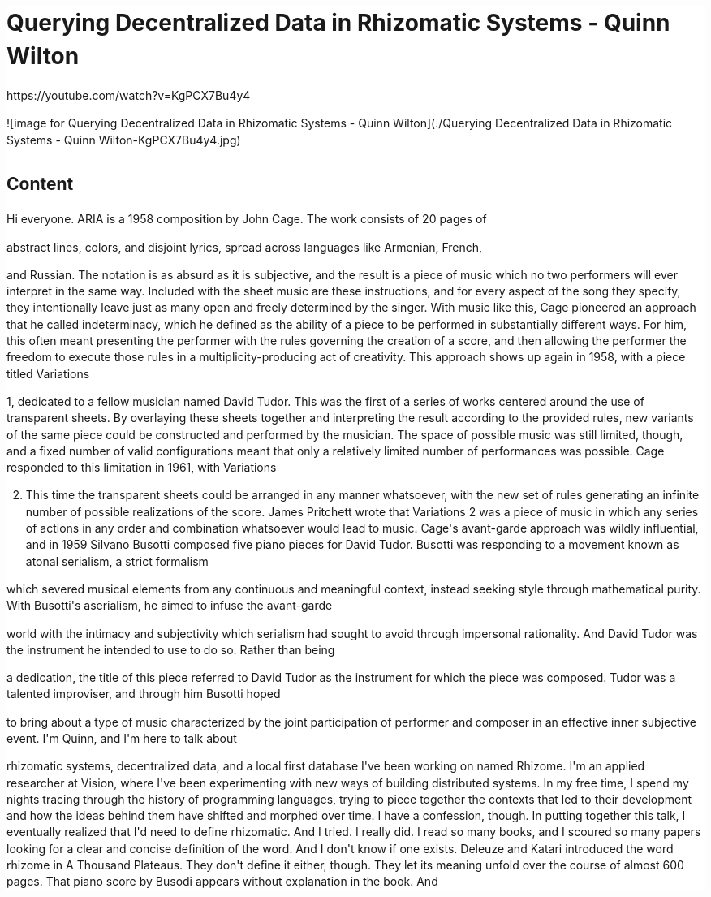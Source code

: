 
# Querying Decentralized Data in Rhizomatic Systems - Quinn Wilton

<https://youtube.com/watch?v=KgPCX7Bu4y4>

![image for Querying Decentralized Data in Rhizomatic Systems - Quinn Wilton](./Querying Decentralized Data in Rhizomatic Systems - Quinn Wilton-KgPCX7Bu4y4.jpg)

## Content

Hi everyone. ARIA is a 1958 composition by John Cage. The work consists of 20 pages of

abstract lines, colors, and disjoint lyrics, spread across languages like Armenian, French,

and Russian. The notation is as absurd as it is subjective, and the result is a piece
of music which no two performers will ever interpret in the same way. Included with the
sheet music are these instructions, and for every aspect of the song they specify, they intentionally leave just as many open and freely determined by the singer. With music like this, Cage pioneered an approach that he called indeterminacy, which he defined
as the ability of a piece to be performed in substantially different ways. For him, this often meant presenting the performer with the rules governing the creation of a score, and then allowing the performer the freedom to execute those rules in a multiplicity-producing
act of creativity. This approach shows up again in 1958, with a piece titled Variations

1, dedicated to a fellow musician named David Tudor. This was the first of a series of works
centered around the use of transparent sheets. By overlaying these sheets together and interpreting
the result according to the provided rules, new variants of the same piece could be constructed and performed by the musician. The space of possible music was still limited, though,
and a fixed number of valid configurations meant that only a relatively limited number of performances was possible. Cage responded to this limitation in 1961, with Variations

2. This time the transparent sheets could be arranged in any manner whatsoever, with
the new set of rules generating an infinite number of possible realizations of the score.
James Pritchett wrote that Variations 2 was a piece of music in which any series of actions in any order and combination whatsoever would lead to music. Cage's avant-garde approach
was wildly influential, and in 1959 Silvano Busotti composed five piano pieces for David
Tudor. Busotti was responding to a movement known as atonal serialism, a strict formalism

which severed musical elements from any continuous and meaningful context, instead seeking style
through mathematical purity. With Busotti's aserialism, he aimed to infuse the avant-garde

world with the intimacy and subjectivity which serialism had sought to avoid through impersonal
rationality. And David Tudor was the instrument he intended to use to do so. Rather than being

a dedication, the title of this piece referred to David Tudor as the instrument for which the piece was composed. Tudor was a talented improviser, and through him Busotti hoped

to bring about a type of music characterized by the joint participation of performer and composer in an effective inner subjective event. I'm Quinn, and I'm here to talk about

rhizomatic systems, decentralized data, and a local first database I've been working on named Rhizome. I'm an applied researcher at Vision, where I've been experimenting with new ways of building distributed systems. In my free time, I spend my nights tracing through the history of programming languages, trying to piece together the contexts that led to their development and how the ideas behind them have shifted and morphed over time. I have a confession, though. In putting together this talk, I eventually realized that I'd need to define rhizomatic. And I tried. I really did. I read so many books,
and I scoured so many papers looking for a clear and concise definition of the word. And I don't know if one exists. Deleuze and Katari introduced the word rhizome in A Thousand
Plateaus. They don't define it either, though. They let its meaning unfold over the course of almost 600 pages. That piano score by Busodi appears without explanation in the book. And
